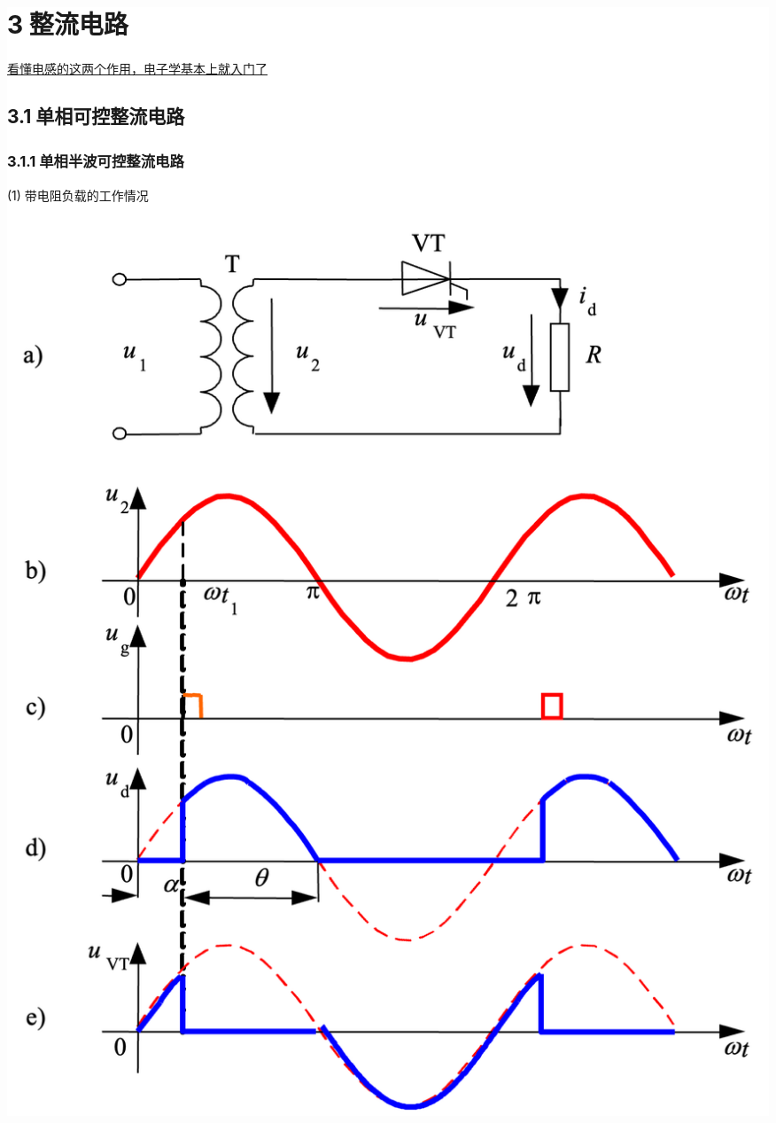 # 3 整流电路

[看懂电感的这两个作用，电子学基本上就入门了](https://www.bilibili.com/video/BV1Ah4y1H7Jz/)

## 3.1 单相可控整流电路

### 3.1.1 单相半波可控整流电路

(1) 带电阻负载的工作情况

![../assets/xjtu_ppt_3_1.png](../assets/xjtu_ppt_3_1.png)
